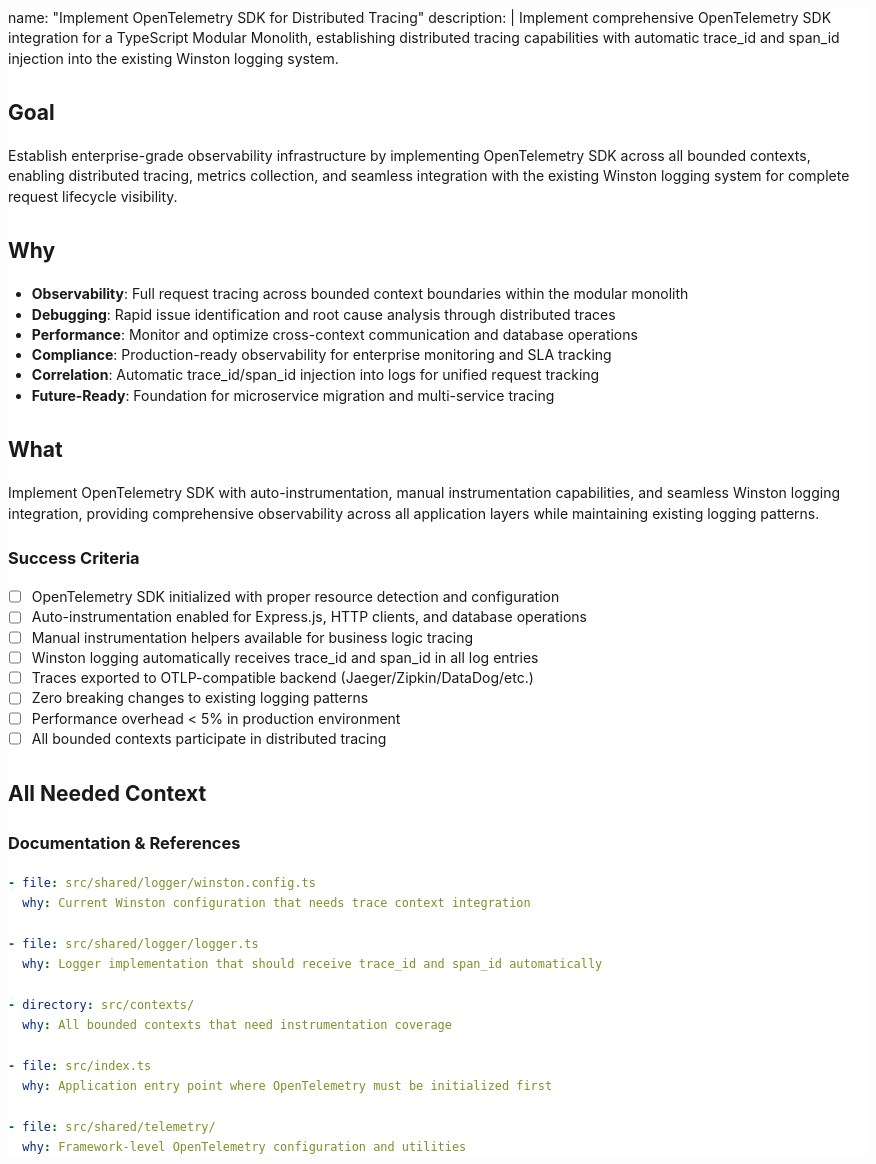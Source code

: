 name: "Implement OpenTelemetry SDK for Distributed Tracing"
description: |
  Implement comprehensive OpenTelemetry SDK integration for a TypeScript Modular Monolith, establishing distributed tracing capabilities with automatic trace_id and span_id injection into the existing Winston logging system.

## Goal
Establish enterprise-grade observability infrastructure by implementing OpenTelemetry SDK across all bounded contexts, enabling distributed tracing, metrics collection, and seamless integration with the existing Winston logging system for complete request lifecycle visibility.

## Why
- **Observability**: Full request tracing across bounded context boundaries within the modular monolith
- **Debugging**: Rapid issue identification and root cause analysis through distributed traces
- **Performance**: Monitor and optimize cross-context communication and database operations
- **Compliance**: Production-ready observability for enterprise monitoring and SLA tracking
- **Correlation**: Automatic trace_id/span_id injection into logs for unified request tracking
- **Future-Ready**: Foundation for microservice migration and multi-service tracing

## What
Implement OpenTelemetry SDK with auto-instrumentation, manual instrumentation capabilities, and seamless Winston logging integration, providing comprehensive observability across all application layers while maintaining existing logging patterns.

### Success Criteria
- [ ] OpenTelemetry SDK initialized with proper resource detection and configuration
- [ ] Auto-instrumentation enabled for Express.js, HTTP clients, and database operations
- [ ] Manual instrumentation helpers available for business logic tracing
- [ ] Winston logging automatically receives trace_id and span_id in all log entries
- [ ] Traces exported to OTLP-compatible backend (Jaeger/Zipkin/DataDog/etc.)
- [ ] Zero breaking changes to existing logging patterns
- [ ] Performance overhead < 5% in production environment
- [ ] All bounded contexts participate in distributed tracing

## All Needed Context

### Documentation & References
```yaml
- file: src/shared/logger/winston.config.ts
  why: Current Winston configuration that needs trace context integration
  
- file: src/shared/logger/logger.ts  
  why: Logger implementation that should receive trace_id and span_id automatically

- directory: src/contexts/
  why: All bounded contexts that need instrumentation coverage

- file: src/index.ts
  why: Application entry point where OpenTelemetry must be initialized first

- file: src/shared/telemetry/
  why: Framework-level OpenTelemetry configuration and utilities
```
